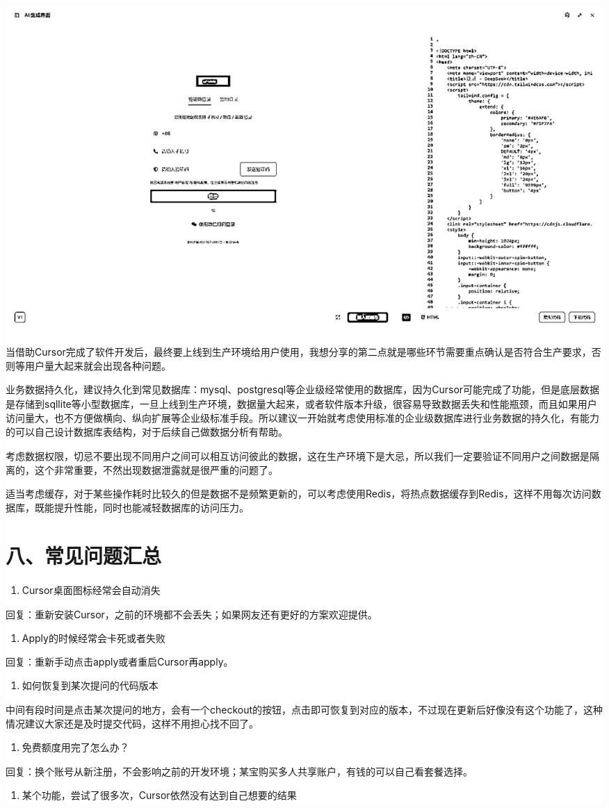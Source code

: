 ![](img/5a082c44dfe1e09aef82c546adb3f731.png)

当借助Cursor完成了软件开发后，最终要上线到生产环境给用户使用，我想分享的第二点就是哪些环节需要重点确认是否符合生产要求，否则等用户量大起来就会出现各种问题。

业务数据持久化，建议持久化到常见数据库：mysql、postgresql等企业级经常使用的数据库，因为Cursor可能完成了功能，但是底层数据是存储到sqllite等小型数据库，一旦上线到生产环境，数据量大起来，或者软件版本升级，很容易导致数据丢失和性能瓶颈，而且如果用户访问量大，也不方便做横向、纵向扩展等企业级标准手段。所以建议一开始就考虑使用标准的企业级数据库进行业务数据的持久化，有能力的可以自己设计数据库表结构，对于后续自己做数据分析有帮助。

考虑数据权限，切忌不要出现不同用户之间可以相互访问彼此的数据，这在生产环境下是大忌，所以我们一定要验证不同用户之间数据是隔离的，这个非常重要，不然出现数据泄露就是很严重的问题了。

适当考虑缓存，对于某些操作耗时比较久的但是数据不是频繁更新的，可以考虑使用Redis，将热点数据缓存到Redis，这样不用每次访问数据库，既能提升性能，同时也能减轻数据库的访问压力。

# 八、常见问题汇总

1.  Cursor桌面图标经常会自动消失

回复：重新安装Cursor，之前的环境都不会丢失；如果网友还有更好的方案欢迎提供。

1.  Apply的时候经常会卡死或者失败

回复：重新手动点击apply或者重启Cursor再apply。

1.  如何恢复到某次提问的代码版本

中间有段时间是点击某次提问的地方，会有一个checkout的按钮，点击即可恢复到对应的版本，不过现在更新后好像没有这个功能了，这种情况建议大家还是及时提交代码，这样不用担心找不回了。

1.  免费额度用完了怎么办？

回复：换个账号从新注册，不会影响之前的开发环境；某宝购买多人共享账户，有钱的可以自己看套餐选择。

1.  某个功能，尝试了很多次，Cursor依然没有达到自己想要的结果
